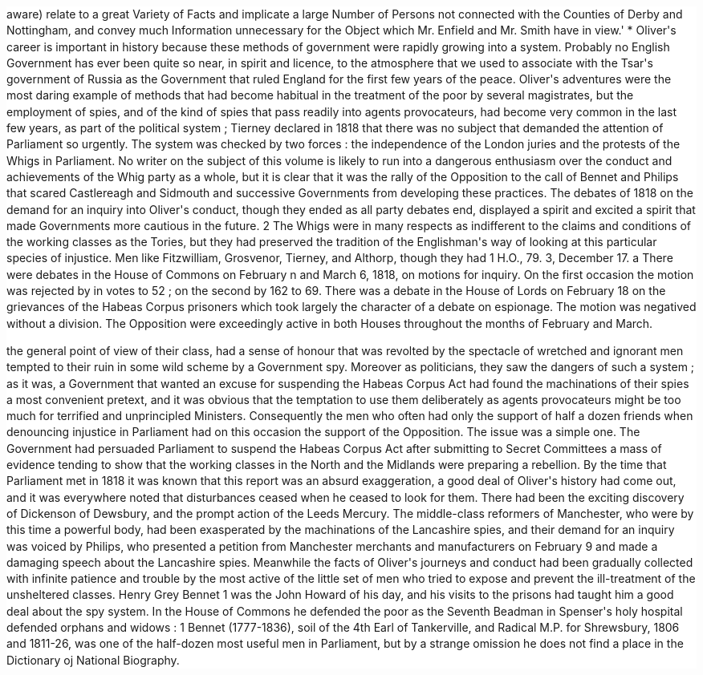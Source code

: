 
aware) relate to a great Variety of Facts and implicate a large Number of Persons not connected with the Counties of Derby and Nottingham, and convey much Information unnecessary for the Object which Mr. Enfield and Mr. Smith have in view.' * Oliver's career is important in history because these methods of government were rapidly growing into a system. Probably no English Government has ever been quite so near, in spirit and licence, to the atmosphere that we used to associate with the Tsar's government of Russia as the Government that ruled England for the first few years of the peace. Oliver's adventures were the most daring example of methods that had become habitual in the treatment of the poor by several magistrates, but the employment of spies, and of the kind of spies that pass readily into agents provocateurs, had become very common in the last few years, as part of the political system ; Tierney declared in 1818 that there was no subject that demanded the attention of Parliament so urgently. The system was checked by two forces : the independence of the London juries and the protests of the Whigs in Parliament. No writer on the subject of this volume is likely to run into a dangerous enthusiasm over the conduct and achievements of the Whig party as a whole, but it is clear that it was the rally of the Opposition to the call of Bennet and Philips that scared Castlereagh and Sidmouth and successive Governments from developing these practices. The debates of 1818 on the demand for an inquiry into Oliver's conduct, though they ended as all party debates end, displayed a spirit and excited a spirit that made Governments more cautious in the future. 2 The Whigs were in many respects as indifferent to the claims and conditions of the working classes as the Tories, but they had preserved the tradition of the Englishman's way of looking at this particular species of injustice. Men like Fitzwilliam, Grosvenor, Tierney, and Althorp, though they had 1 H.O., 79. 3, December 17. a There were debates in the House of Commons on February n and March 6, 1818, on motions for inquiry. On the first occasion the motion was rejected by in votes to 52 ; on the second by 162 to 69. There was a debate in the House of Lords on February 18 on the grievances of the Habeas Corpus prisoners which took largely the character of a debate on espionage. The motion was negatived without a division. The Opposition were exceedingly active in both Houses throughout the months of February and March. 

the general point of view of their class, had a sense of honour that was revolted by the spectacle of wretched and ignorant men tempted to their ruin in some wild scheme by a Government spy. Moreover as politicians, they saw the dangers of such a system ; as it was, a Government that wanted an excuse for suspending the Habeas Corpus Act had found the machinations of their spies a most convenient pretext, and it was obvious that the temptation to use them deliberately as agents provocateurs might be too much for terrified and unprincipled Ministers. Consequently the men who often had only the support of half a dozen friends when denouncing injustice in Parliament had on this occasion the support of the Opposition. The issue was a simple one. The Government had persuaded Parliament to suspend the Habeas Corpus Act after submitting to Secret Committees a mass of evidence tending to show that the working classes in the North and the Midlands were preparing a rebellion. By the time that Parliament met in 1818 it was known that this report was an absurd exaggeration, a good deal of Oliver's history had come out, and it was everywhere noted that disturbances ceased when he ceased to look for them. There had been the exciting discovery of Dickenson of Dewsbury, and the prompt action of the Leeds Mercury. The middle-class reformers of Manchester, who were by this time a powerful body, had been exasperated by the machinations of the Lancashire spies, and their demand for an inquiry was voiced by Philips, who presented a petition from Manchester merchants and manufacturers on February 9 and made a damaging speech about the Lancashire spies. Meanwhile the facts of Oliver's journeys and conduct had been gradually collected with infinite patience and trouble by the most active of the little set of men who tried to expose and prevent the ill-treatment of the unsheltered classes. Henry Grey Bennet 1 was the John Howard of his day, and his visits to the prisons had taught him a good deal about the spy system. In the House of Commons he defended the poor as the Seventh Beadman in Spenser's holy hospital defended orphans and widows : 1 Bennet (1777-1836), soil of the 4th Earl of Tankerville, and Radical M.P. for Shrewsbury, 1806 and 1811-26, was one of the half-dozen most useful men in Parliament, but by a strange omission he does not find a place in the Dictionary oj National Biography. 
